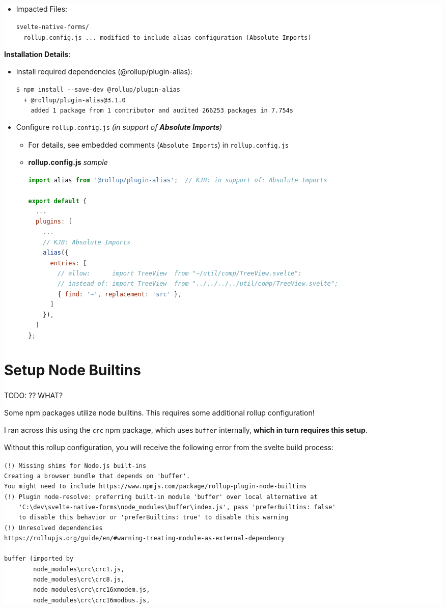 - Impacted Files:
  ```
  svelte-native-forms/
    rollup.config.js ... modified to include alias configuration (Absolute Imports)
  ```


**Installation Details**:

- Install required dependencies (@rollup/plugin-alias):
  ```
  $ npm install --save-dev @rollup/plugin-alias
    + @rollup/plugin-alias@3.1.0
      added 1 package from 1 contributor and audited 266253 packages in 7.754s
  ```

- Configure `rollup.config.js` _(in support of **Absolute Imports**)_

  * For details, see embedded comments (`Absolute Imports`) in `rollup.config.js`

  * **rollup.config.js** _sample_
    ```js
    import alias from '@rollup/plugin-alias';  // KJB: in support of: Absolute Imports

    export default {
      ...
      plugins: [
        ...
        // KJB: Absolute Imports
        alias({
          entries: [
            // allow:      import TreeView  from "~/util/comp/TreeView.svelte";
            // instead of: import TreeView  from "../../../../util/comp/TreeView.svelte";
            { find: '~', replacement: 'src' },
          ]
        }),
      ]
    };
    ```



# Setup Node Builtins

TODO: ?? WHAT?

Some npm packages utilize node builtins.  This requires some
additional rollup configuration!

I ran across this using the `crc` npm package, which uses `buffer`
internally, **which in turn requires this setup**.

Without this rollup configuration, you will receive the following
error from the svelte build process:

```
(!) Missing shims for Node.js built-ins
Creating a browser bundle that depends on 'buffer'.
You might need to include https://www.npmjs.com/package/rollup-plugin-node-builtins       
(!) Plugin node-resolve: preferring built-in module 'buffer' over local alternative at 
    'C:\dev\svelte-native-forms\node_modules\buffer\index.js', pass 'preferBuiltins: false'
    to disable this behavior or 'preferBuiltins: true' to disable this warning
(!) Unresolved dependencies
https://rollupjs.org/guide/en/#warning-treating-module-as-external-dependency

buffer (imported by 
        node_modules\crc\crc1.js,
        node_modules\crc\crc8.js,
        node_modules\crc\crc16xmodem.js,
        node_modules\crc\crc16modbus.js,
```